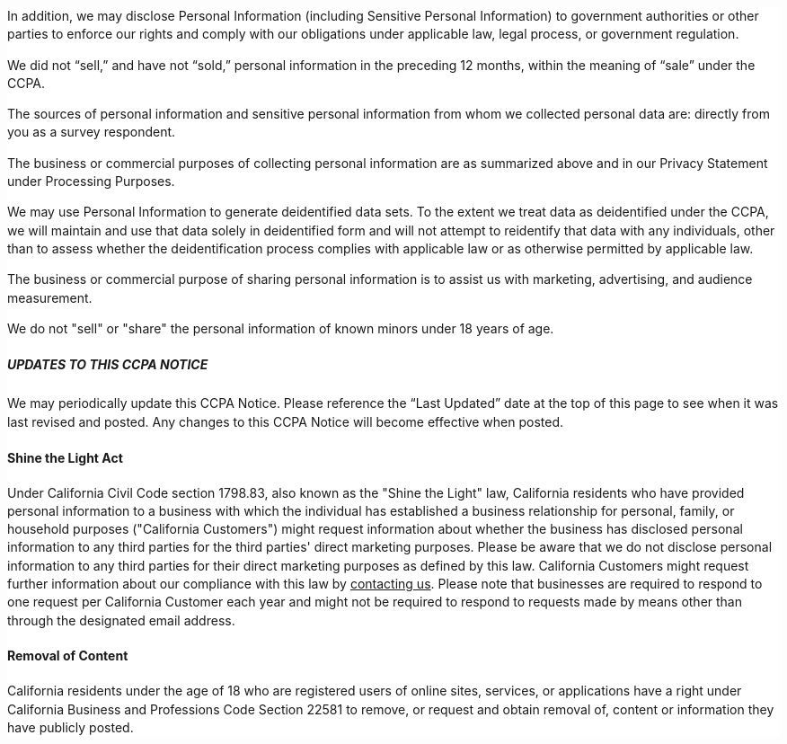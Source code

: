 
In addition, we may disclose Personal Information (including Sensitive Personal Information) to government authorities or other parties to enforce our rights and comply with our obligations under applicable law, legal process, or government regulation.

We did not “sell,” and have not “sold,” personal information in the preceding 12 months, within the meaning of “sale” under the CCPA.

The sources of personal information and sensitive personal information from whom we collected personal data are: directly from you as a survey respondent.

The business or commercial purposes of collecting personal information are as summarized above and in our Privacy Statement under Processing Purposes.

We may use Personal Information to generate deidentified data sets. To the extent we treat data as deidentified under the CCPA, we will maintain and use that data solely in deidentified form and will not attempt to reidentify that data with any individuals, other than to assess whether the deidentification process complies with applicable law or as otherwise permitted by applicable law.

The business or commercial purpose of sharing personal information is to assist us with marketing, advertising, and audience measurement.

We do not "sell" or "share" the personal information of known minors under 18 years of age.

##### UPDATES TO THIS CCPA NOTICE

We may periodically update this CCPA Notice. Please reference the “Last Updated” date at the top of this page to see when it was last revised and posted. Any changes to this CCPA Notice will become effective when posted.

#### Shine the Light Act

Under California Civil Code section 1798.83, also known as the "Shine the Light" law, California residents who have
provided personal information to a business with which the individual has established a business relationship for
personal, family, or household purposes ("California Customers") might request information about whether the business has
disclosed personal information to any third parties for the third parties' direct marketing purposes. Please be aware
that we do not disclose personal information to any third parties for their direct marketing purposes as defined by
this law. California Customers might request further information about our compliance with this law by [contacting us](#contact).
Please note that businesses are required to respond to one request per California Customer
each year and might not be required to respond to requests made by means other than through the designated email address.

#### Removal of Content

California residents under the age of 18 who are registered users of online sites, services, or applications have a
right under California Business and Professions Code Section 22581 to remove, or request and obtain removal of, content
or information they have publicly posted.
